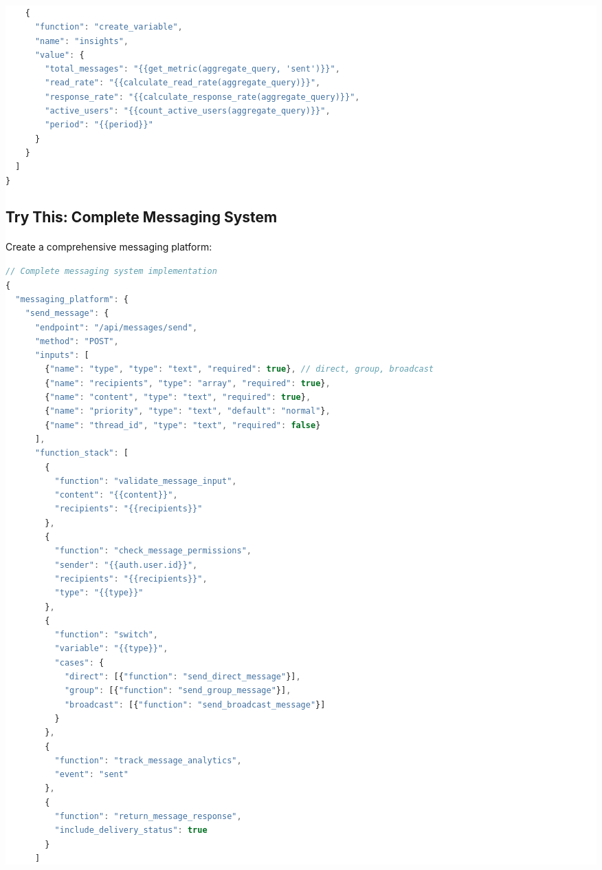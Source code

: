 ```javascript
    {
      "function": "create_variable",
      "name": "insights",
      "value": {
        "total_messages": "{{get_metric(aggregate_query, 'sent')}}",
        "read_rate": "{{calculate_read_rate(aggregate_query)}}",
        "response_rate": "{{calculate_response_rate(aggregate_query)}}",
        "active_users": "{{count_active_users(aggregate_query)}}",
        "period": "{{period}}"
      }
    }
  ]
}
```

## Try This: Complete Messaging System

Create a comprehensive messaging platform:

```javascript
// Complete messaging system implementation
{
  "messaging_platform": {
    "send_message": {
      "endpoint": "/api/messages/send",
      "method": "POST",
      "inputs": [
        {"name": "type", "type": "text", "required": true}, // direct, group, broadcast
        {"name": "recipients", "type": "array", "required": true},
        {"name": "content", "type": "text", "required": true},
        {"name": "priority", "type": "text", "default": "normal"},
        {"name": "thread_id", "type": "text", "required": false}
      ],
      "function_stack": [
        {
          "function": "validate_message_input",
          "content": "{{content}}",
          "recipients": "{{recipients}}"
        },
        {
          "function": "check_message_permissions",
          "sender": "{{auth.user.id}}",
          "recipients": "{{recipients}}",
          "type": "{{type}}"
        },
        {
          "function": "switch",
          "variable": "{{type}}",
          "cases": {
            "direct": [{"function": "send_direct_message"}],
            "group": [{"function": "send_group_message"}], 
            "broadcast": [{"function": "send_broadcast_message"}]
          }
        },
        {
          "function": "track_message_analytics",
          "event": "sent"
        },
        {
          "function": "return_message_response",
          "include_delivery_status": true
        }
      ]
```